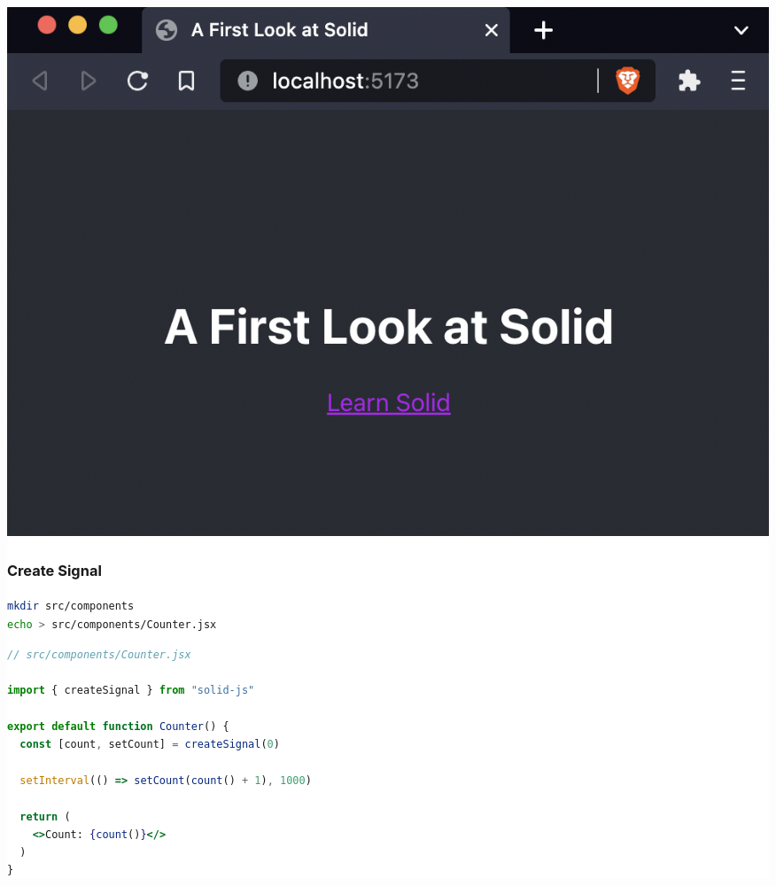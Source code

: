 ![02-solid-home-page-with-styling](./screenshots/02-solid-home-page-with-styling.png)

### Create Signal

```bash
mkdir src/components
echo > src/components/Counter.jsx
```

```jsx
// src/components/Counter.jsx

import { createSignal } from "solid-js"

export default function Counter() {
  const [count, setCount] = createSignal(0)

  setInterval(() => setCount(count() + 1), 1000)

  return (
    <>Count: {count()}</>
  )
}
```
